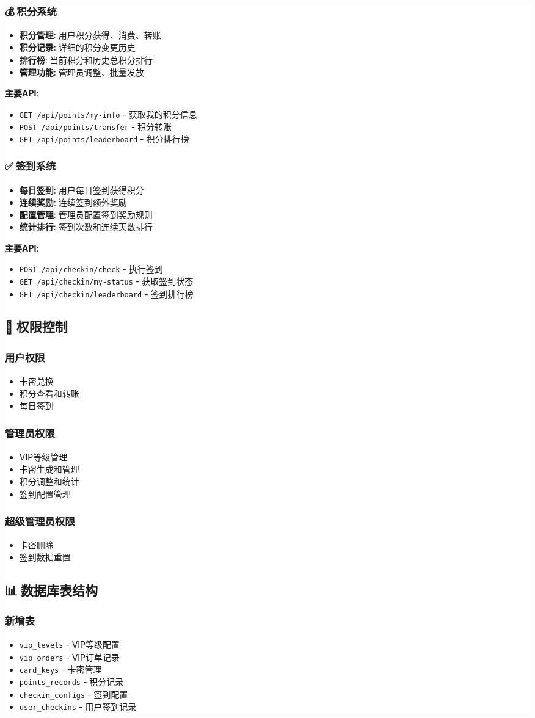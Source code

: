 ### 💰 积分系统
- **积分管理**: 用户积分获得、消费、转账
- **积分记录**: 详细的积分变更历史
- **排行榜**: 当前积分和历史总积分排行
- **管理功能**: 管理员调整、批量发放

**主要API**:
- `GET /api/points/my-info` - 获取我的积分信息
- `POST /api/points/transfer` - 积分转账
- `GET /api/points/leaderboard` - 积分排行榜

### ✅ 签到系统
- **每日签到**: 用户每日签到获得积分
- **连续奖励**: 连续签到额外奖励
- **配置管理**: 管理员配置签到奖励规则
- **统计排行**: 签到次数和连续天数排行

**主要API**:
- `POST /api/checkin/check` - 执行签到
- `GET /api/checkin/my-status` - 获取签到状态
- `GET /api/checkin/leaderboard` - 签到排行榜

## 🔐 权限控制

### 用户权限
- 卡密兑换
- 积分查看和转账
- 每日签到

### 管理员权限
- VIP等级管理
- 卡密生成和管理
- 积分调整和统计
- 签到配置管理

### 超级管理员权限
- 卡密删除
- 签到数据重置

## 📊 数据库表结构

### 新增表
- `vip_levels` - VIP等级配置
- `vip_orders` - VIP订单记录
- `card_keys` - 卡密管理
- `points_records` - 积分记录
- `checkin_configs` - 签到配置
- `user_checkins` - 用户签到记录
